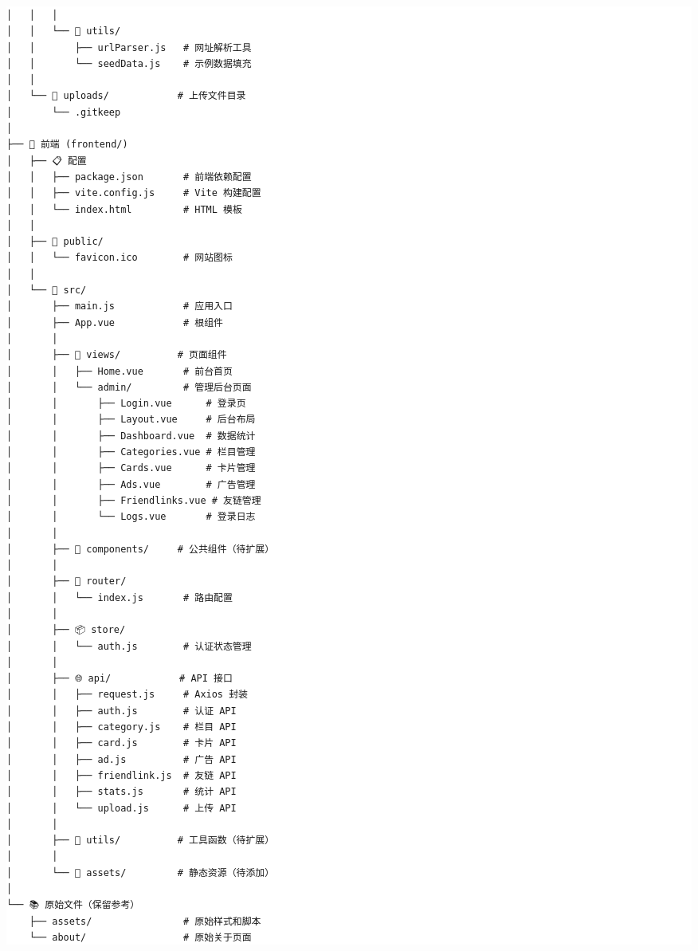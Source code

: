 ```
│   │   │
│   │   └── 🔨 utils/
│   │       ├── urlParser.js   # 网址解析工具
│   │       └── seedData.js    # 示例数据填充
│   │
│   └── 📁 uploads/            # 上传文件目录
│       └── .gitkeep
│
├── 🎨 前端 (frontend/)
│   ├── 📋 配置
│   │   ├── package.json       # 前端依赖配置
│   │   ├── vite.config.js     # Vite 构建配置
│   │   └── index.html         # HTML 模板
│   │
│   ├── 📂 public/
│   │   └── favicon.ico        # 网站图标
│   │
│   └── 📂 src/
│       ├── main.js            # 应用入口
│       ├── App.vue            # 根组件
│       │
│       ├── 📄 views/          # 页面组件
│       │   ├── Home.vue       # 前台首页
│       │   └── admin/         # 管理后台页面
│       │       ├── Login.vue      # 登录页
│       │       ├── Layout.vue     # 后台布局
│       │       ├── Dashboard.vue  # 数据统计
│       │       ├── Categories.vue # 栏目管理
│       │       ├── Cards.vue      # 卡片管理
│       │       ├── Ads.vue        # 广告管理
│       │       ├── Friendlinks.vue # 友链管理
│       │       └── Logs.vue       # 登录日志
│       │
│       ├── 🧩 components/     # 公共组件（待扩展）
│       │
│       ├── 🚏 router/
│       │   └── index.js       # 路由配置
│       │
│       ├── 📦 store/
│       │   └── auth.js        # 认证状态管理
│       │
│       ├── 🌐 api/            # API 接口
│       │   ├── request.js     # Axios 封装
│       │   ├── auth.js        # 认证 API
│       │   ├── category.js    # 栏目 API
│       │   ├── card.js        # 卡片 API
│       │   ├── ad.js          # 广告 API
│       │   ├── friendlink.js  # 友链 API
│       │   ├── stats.js       # 统计 API
│       │   └── upload.js      # 上传 API
│       │
│       ├── 🔧 utils/          # 工具函数（待扩展）
│       │
│       └── 🎨 assets/         # 静态资源（待添加）
│
└── 📚 原始文件（保留参考）
    ├── assets/                # 原始样式和脚本
    └── about/                 # 原始关于页面
```
